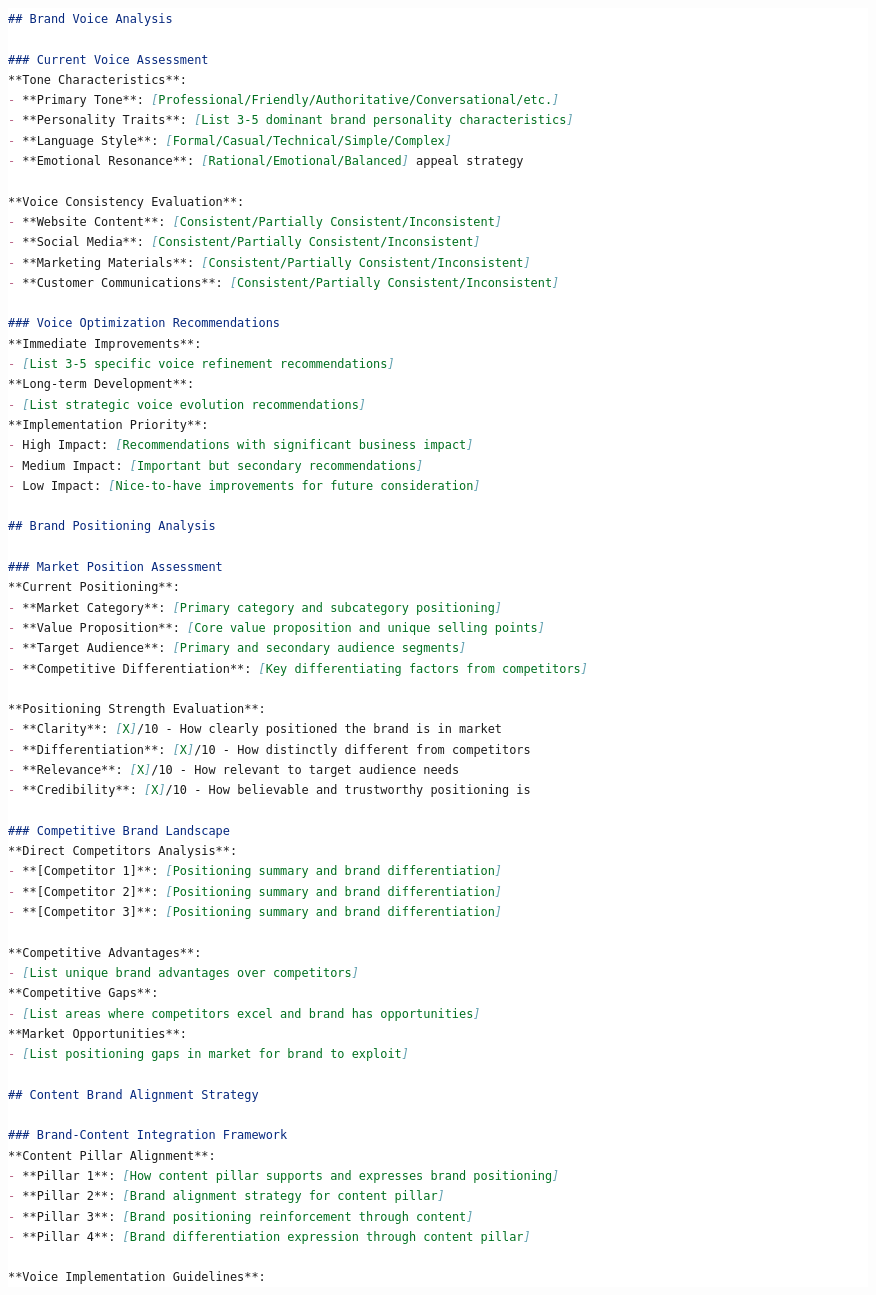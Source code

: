 ```markdown
## Brand Voice Analysis

### Current Voice Assessment
**Tone Characteristics**:
- **Primary Tone**: [Professional/Friendly/Authoritative/Conversational/etc.]
- **Personality Traits**: [List 3-5 dominant brand personality characteristics]
- **Language Style**: [Formal/Casual/Technical/Simple/Complex]
- **Emotional Resonance**: [Rational/Emotional/Balanced] appeal strategy

**Voice Consistency Evaluation**:
- **Website Content**: [Consistent/Partially Consistent/Inconsistent]
- **Social Media**: [Consistent/Partially Consistent/Inconsistent]
- **Marketing Materials**: [Consistent/Partially Consistent/Inconsistent]
- **Customer Communications**: [Consistent/Partially Consistent/Inconsistent]

### Voice Optimization Recommendations
**Immediate Improvements**:
- [List 3-5 specific voice refinement recommendations]
**Long-term Development**:
- [List strategic voice evolution recommendations]
**Implementation Priority**:
- High Impact: [Recommendations with significant business impact]
- Medium Impact: [Important but secondary recommendations]
- Low Impact: [Nice-to-have improvements for future consideration]

## Brand Positioning Analysis

### Market Position Assessment
**Current Positioning**:
- **Market Category**: [Primary category and subcategory positioning]
- **Value Proposition**: [Core value proposition and unique selling points]
- **Target Audience**: [Primary and secondary audience segments]
- **Competitive Differentiation**: [Key differentiating factors from competitors]

**Positioning Strength Evaluation**:
- **Clarity**: [X]/10 - How clearly positioned the brand is in market
- **Differentiation**: [X]/10 - How distinctly different from competitors
- **Relevance**: [X]/10 - How relevant to target audience needs
- **Credibility**: [X]/10 - How believable and trustworthy positioning is

### Competitive Brand Landscape
**Direct Competitors Analysis**:
- **[Competitor 1]**: [Positioning summary and brand differentiation]
- **[Competitor 2]**: [Positioning summary and brand differentiation]  
- **[Competitor 3]**: [Positioning summary and brand differentiation]

**Competitive Advantages**:
- [List unique brand advantages over competitors]
**Competitive Gaps**:
- [List areas where competitors excel and brand has opportunities]
**Market Opportunities**:
- [List positioning gaps in market for brand to exploit]

## Content Brand Alignment Strategy

### Brand-Content Integration Framework
**Content Pillar Alignment**:
- **Pillar 1**: [How content pillar supports and expresses brand positioning]
- **Pillar 2**: [Brand alignment strategy for content pillar]
- **Pillar 3**: [Brand positioning reinforcement through content]
- **Pillar 4**: [Brand differentiation expression through content pillar]

**Voice Implementation Guidelines**:
```